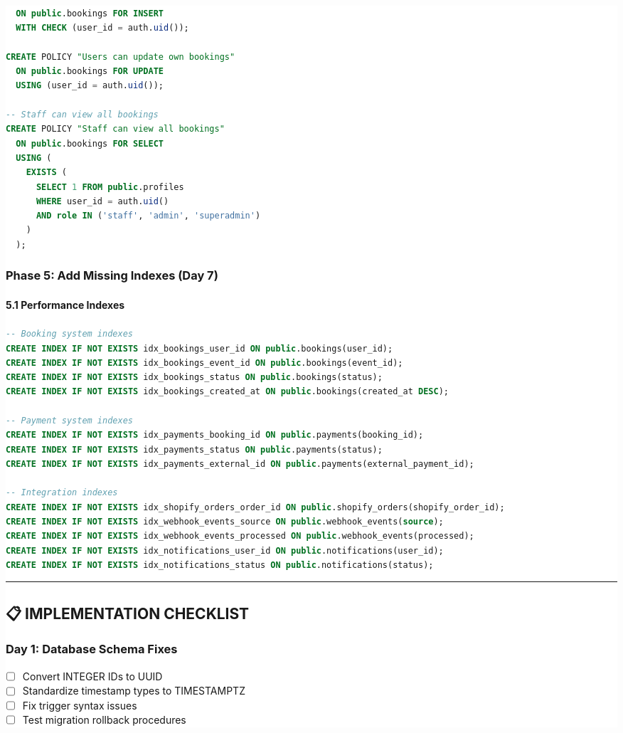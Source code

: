 ```sql
  ON public.bookings FOR INSERT
  WITH CHECK (user_id = auth.uid());

CREATE POLICY "Users can update own bookings"
  ON public.bookings FOR UPDATE
  USING (user_id = auth.uid());

-- Staff can view all bookings
CREATE POLICY "Staff can view all bookings"
  ON public.bookings FOR SELECT
  USING (
    EXISTS (
      SELECT 1 FROM public.profiles 
      WHERE user_id = auth.uid() 
      AND role IN ('staff', 'admin', 'superadmin')
    )
  );
```

### **Phase 5: Add Missing Indexes (Day 7)**

#### **5.1 Performance Indexes**
```sql
-- Booking system indexes
CREATE INDEX IF NOT EXISTS idx_bookings_user_id ON public.bookings(user_id);
CREATE INDEX IF NOT EXISTS idx_bookings_event_id ON public.bookings(event_id);
CREATE INDEX IF NOT EXISTS idx_bookings_status ON public.bookings(status);
CREATE INDEX IF NOT EXISTS idx_bookings_created_at ON public.bookings(created_at DESC);

-- Payment system indexes
CREATE INDEX IF NOT EXISTS idx_payments_booking_id ON public.payments(booking_id);
CREATE INDEX IF NOT EXISTS idx_payments_status ON public.payments(status);
CREATE INDEX IF NOT EXISTS idx_payments_external_id ON public.payments(external_payment_id);

-- Integration indexes
CREATE INDEX IF NOT EXISTS idx_shopify_orders_order_id ON public.shopify_orders(shopify_order_id);
CREATE INDEX IF NOT EXISTS idx_webhook_events_source ON public.webhook_events(source);
CREATE INDEX IF NOT EXISTS idx_webhook_events_processed ON public.webhook_events(processed);
CREATE INDEX IF NOT EXISTS idx_notifications_user_id ON public.notifications(user_id);
CREATE INDEX IF NOT EXISTS idx_notifications_status ON public.notifications(status);
```

---

## **📋 IMPLEMENTATION CHECKLIST**

### **Day 1: Database Schema Fixes**
- [ ] Convert INTEGER IDs to UUID
- [ ] Standardize timestamp types to TIMESTAMPTZ
- [ ] Fix trigger syntax issues
- [ ] Test migration rollback procedures
